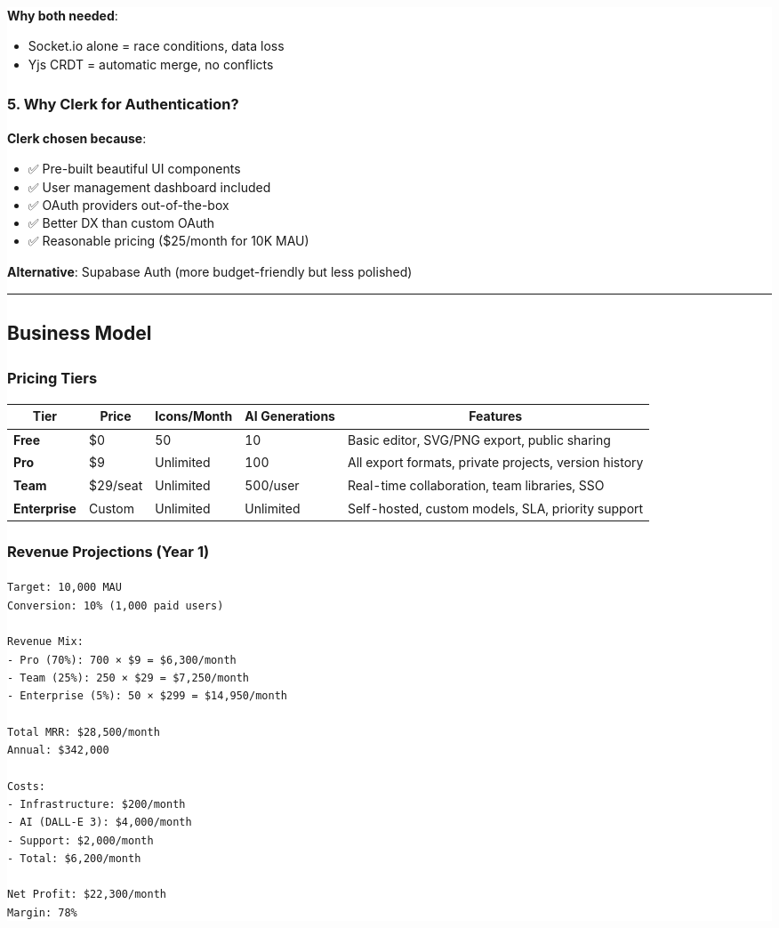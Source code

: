 **Why both needed**:
- Socket.io alone = race conditions, data loss
- Yjs CRDT = automatic merge, no conflicts

### 5. Why Clerk for Authentication?

**Clerk chosen because**:
- ✅ Pre-built beautiful UI components
- ✅ User management dashboard included
- ✅ OAuth providers out-of-the-box
- ✅ Better DX than custom OAuth
- ✅ Reasonable pricing ($25/month for 10K MAU)

**Alternative**: Supabase Auth (more budget-friendly but less polished)

---

## Business Model

### Pricing Tiers

| Tier | Price | Icons/Month | AI Generations | Features |
|------|-------|-------------|----------------|----------|
| **Free** | $0 | 50 | 10 | Basic editor, SVG/PNG export, public sharing |
| **Pro** | $9 | Unlimited | 100 | All export formats, private projects, version history |
| **Team** | $29/seat | Unlimited | 500/user | Real-time collaboration, team libraries, SSO |
| **Enterprise** | Custom | Unlimited | Unlimited | Self-hosted, custom models, SLA, priority support |

### Revenue Projections (Year 1)

```
Target: 10,000 MAU
Conversion: 10% (1,000 paid users)

Revenue Mix:
- Pro (70%): 700 × $9 = $6,300/month
- Team (25%): 250 × $29 = $7,250/month
- Enterprise (5%): 50 × $299 = $14,950/month

Total MRR: $28,500/month
Annual: $342,000

Costs:
- Infrastructure: $200/month
- AI (DALL-E 3): $4,000/month
- Support: $2,000/month
- Total: $6,200/month

Net Profit: $22,300/month
Margin: 78%
```
